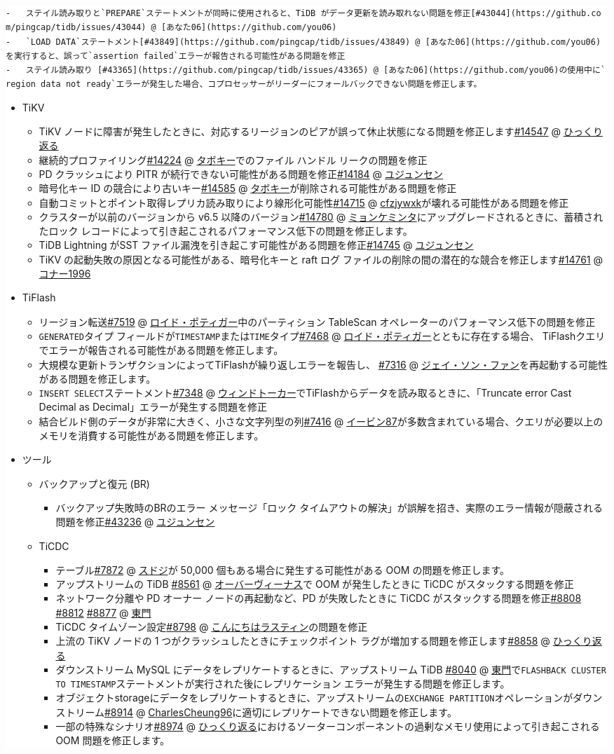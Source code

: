     -   ステイル読み取りと`PREPARE`ステートメントが同時に使用されると、TiDB がデータ更新を読み取れない問題を修正[#43044](https://github.com/pingcap/tidb/issues/43044) @ [あなた06](https://github.com/you06)
    -   `LOAD DATA`ステートメント[#43849](https://github.com/pingcap/tidb/issues/43849) @ [あなた06](https://github.com/you06)を実行すると、誤って`assertion failed`エラーが報告される可能性がある問題を修正
    -   ステイル読み取り [#43365](https://github.com/pingcap/tidb/issues/43365) @ [あなた06](https://github.com/you06)の使用中に`region data not ready`エラーが発生した場合、コプロセッサーがリーダーにフォールバックできない問題を修正します。

-   TiKV

    -   TiKV ノードに障害が発生したときに、対応するリージョンのピアが誤って休止状態になる問題を修正します[#14547](https://github.com/tikv/tikv/issues/14547) @ [ひっくり返る](https://github.com/hicqu)
    -   継続的プロファイリング[#14224](https://github.com/tikv/tikv/issues/14224) @ [タボキー](https://github.com/tabokie)でのファイル ハンドル リークの問題を修正
    -   PD クラッシュにより PITR が続行できない可能性がある問題を修正[#14184](https://github.com/tikv/tikv/issues/14184) @ [ユジュンセン](https://github.com/YuJuncen)
    -   暗号化キー ID の競合により古いキー[#14585](https://github.com/tikv/tikv/issues/14585) @ [タボキー](https://github.com/tabokie)が削除される可能性がある問題を修正
    -   自動コミットとポイント取得レプリカ読み取りにより線形化可能性[#14715](https://github.com/tikv/tikv/issues/14715) @ [cfzjywxk](https://github.com/cfzjywxk)が壊れる可能性がある問題を修正
    -   クラスターが以前のバージョンから v6.5 以降のバージョン[#14780](https://github.com/tikv/tikv/issues/14780) @ [ミョンケミンタ](https://github.com/MyonKeminta)にアップグレードされるときに、蓄積されたロック レコードによって引き起こされるパフォーマンス低下の問題を修正します。
    -   TiDB Lightning がSST ファイル漏洩を引き起こす可能性がある問題を修正[#14745](https://github.com/tikv/tikv/issues/14745) @ [ユジュンセン](https://github.com/YuJuncen)
    -   TiKV の起動失敗の原因となる可能性がある、暗号化キーと raft ログ ファイルの削除の間の潜在的な競合を修正します[#14761](https://github.com/tikv/tikv/issues/14761) @ [コナー1996](https://github.com/Connor1996)

-   TiFlash

    -   リージョン転送[#7519](https://github.com/pingcap/tiflash/issues/7519) @ [ロイド・ポティガー](https://github.com/Lloyd-Pottiger)中のパーティション TableScan オペレーターのパフォーマンス低下の問題を修正
    -   `GENERATED`タイプ フィールドが`TIMESTAMP`または`TIME`タイプ[#7468](https://github.com/pingcap/tiflash/issues/7468) @ [ロイド・ポティガー](https://github.com/Lloyd-Pottiger)とともに存在する場合、 TiFlashクエリでエラーが報告される可能性がある問題を修正します。
    -   大規模な更新トランザクションによってTiFlashが繰り返しエラーを報告し、 [#7316](https://github.com/pingcap/tiflash/issues/7316) @ [ジェイ・ソン・ファン](https://github.com/JaySon-Huang)を再起動する可能性がある問題を修正します。
    -   `INSERT SELECT`ステートメント[#7348](https://github.com/pingcap/tiflash/issues/7348) @ [ウィンドトーカー](https://github.com/windtalker)でTiFlashからデータを読み取るときに、「Truncate error Cast Decimal as Decimal」エラーが発生する問題を修正
    -   結合ビルド側のデータが非常に大きく、小さな文字列型の列[#7416](https://github.com/pingcap/tiflash/issues/7416) @ [イービン87](https://github.com/yibin87)が多数含まれている場合、クエリが必要以上のメモリを消費する可能性がある問題を修正します。

-   ツール

    -   バックアップと復元 (BR)

        -   バックアップ失敗時のBRのエラー メッセージ「ロック タイムアウトの解決」が誤解を招き、実際のエラー情報が隠蔽される問題を修正[#43236](https://github.com/pingcap/tidb/issues/43236) @ [ユジュンセン](https://github.com/YuJuncen)

    -   TiCDC

        -   テーブル[#7872](https://github.com/pingcap/tiflow/issues/7872) @ [スドジ](https://github.com/sdojjy)が 50,000 個もある場合に発生する可能性がある OOM の問題を修正します。
        -   アップストリームの TiDB [#8561](https://github.com/pingcap/tiflow/issues/8561) @ [オーバーヴィーナス](https://github.com/overvenus)で OOM が発生したときに TiCDC がスタックする問題を修正
        -   ネットワーク分離や PD オーナー ノードの再起動など、PD が失敗したときに TiCDC がスタックする問題を修正[#8808](https://github.com/pingcap/tiflow/issues/8808) [#8812](https://github.com/pingcap/tiflow/issues/8812) [#8877](https://github.com/pingcap/tiflow/issues/8877) @ [東門](https://github.com/asddongmen)
        -   TiCDC タイムゾーン設定[#8798](https://github.com/pingcap/tiflow/issues/8798) @ [こんにちはラスティン](https://github.com/hi-rustin)の問題を修正
        -   上流の TiKV ノードの 1 つがクラッシュしたときにチェックポイント ラグが増加する問題を修正します[#8858](https://github.com/pingcap/tiflow/issues/8858) @ [ひっくり返る](https://github.com/hicqu)
        -   ダウンストリーム MySQL にデータをレプリケートするときに、アップストリーム TiDB [#8040](https://github.com/pingcap/tiflow/issues/8040) @ [東門](https://github.com/asddongmen)で`FLASHBACK CLUSTER TO TIMESTAMP`ステートメントが実行された後にレプリケーション エラーが発生する問題を修正します。
        -   オブジェクトstorageにデータをレプリケートするときに、アップストリームの`EXCHANGE PARTITION`オペレーションがダウンストリーム[#8914](https://github.com/pingcap/tiflow/issues/8914) @ [CharlesCheung96](https://github.com/CharlesCheung96)に適切にレプリケートできない問題を修正します。
        -   一部の特殊なシナリオ[#8974](https://github.com/pingcap/tiflow/issues/8974) @ [ひっくり返る](https://github.com/hicqu)におけるソーターコンポーネントの過剰なメモリ使用によって引き起こされる OOM 問題を修正します。